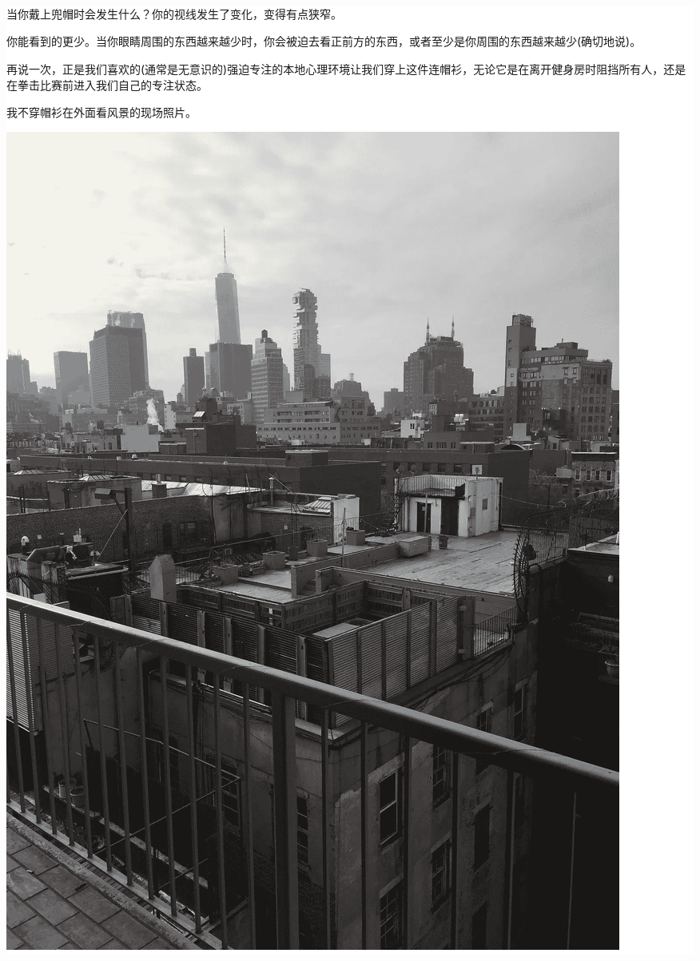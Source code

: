 当你戴上兜帽时会发生什么？你的视线发生了变化，变得有点狭窄。

你能看到的更少。当你眼睛周围的东西越来越少时，你会被迫去看正前方的东西，或者至少是你周围的东西越来越少(确切地说)。

再说一次，正是我们喜欢的(通常是无意识的)强迫专注的本地心理环境让我们穿上这件连帽衫，无论它是在离开健身房时阻挡所有人，还是在拳击比赛前进入我们自己的专注状态。

我不穿帽衫在外面看风景的现场照片。

![](img/5efa349344ee701d3a4cfe0eb9e98865.png)
